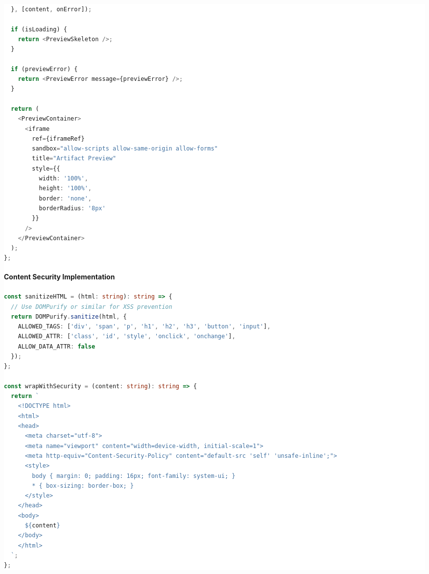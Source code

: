 ```typescript
  }, [content, onError]);
  
  if (isLoading) {
    return <PreviewSkeleton />;
  }
  
  if (previewError) {
    return <PreviewError message={previewError} />;
  }
  
  return (
    <PreviewContainer>
      <iframe
        ref={iframeRef}
        sandbox="allow-scripts allow-same-origin allow-forms"
        title="Artifact Preview"
        style={{ 
          width: '100%', 
          height: '100%', 
          border: 'none',
          borderRadius: '8px'
        }}
      />
    </PreviewContainer>
  );
};
```

#### Content Security Implementation
```typescript
const sanitizeHTML = (html: string): string => {
  // Use DOMPurify or similar for XSS prevention
  return DOMPurify.sanitize(html, {
    ALLOWED_TAGS: ['div', 'span', 'p', 'h1', 'h2', 'h3', 'button', 'input'],
    ALLOWED_ATTR: ['class', 'id', 'style', 'onclick', 'onchange'],
    ALLOW_DATA_ATTR: false
  });
};

const wrapWithSecurity = (content: string): string => {
  return `
    <!DOCTYPE html>
    <html>
    <head>
      <meta charset="utf-8">
      <meta name="viewport" content="width=device-width, initial-scale=1">
      <meta http-equiv="Content-Security-Policy" content="default-src 'self' 'unsafe-inline';">
      <style>
        body { margin: 0; padding: 16px; font-family: system-ui; }
        * { box-sizing: border-box; }
      </style>
    </head>
    <body>
      ${content}
    </body>
    </html>
  `;
};
```
